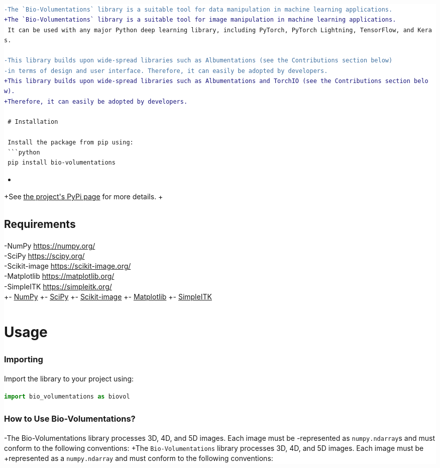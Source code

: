 ```diff
-The `Bio-Volumentations` library is a suitable tool for data manipulation in machine learning applications. 
+The `Bio-Volumentations` library is a suitable tool for image manipulation in machine learning applications. 
 It can be used with any major Python deep learning library, including PyTorch, PyTorch Lightning, TensorFlow, and Keras.
 
-This library builds upon wide-spread libraries such as Albumentations (see the Contributions section below) 
-in terms of design and user interface. Therefore, it can easily be adopted by developers.
+This library builds upon wide-spread libraries such as Albumentations and TorchIO (see the Contributions section below). 
+Therefore, it can easily be adopted by developers.
 
 # Installation
 
 Install the package from pip using:
 ```python
 pip install bio-volumentations
 ```
+
+See [the project's PyPi page](https://pypi.org/project/bio-volumentations/) for more details.
+
 ## Requirements
 
-NumPy       https://numpy.org/ <br> 
-SciPy       https://scipy.org/ <br>
-Scikit-image https://scikit-image.org/ <br>
-Matplotlib  https://matplotlib.org/ <br>
-SimpleITK   https://simpleitk.org/ <br>
+- [NumPy](https://numpy.org/)
+- [SciPy](https://scipy.org/)
+- [Scikit-image](https://scikit-image.org/)
+- [Matplotlib](https://matplotlib.org/)
+- [SimpleITK](https://simpleitk.org/)
 
 
 # Usage
 
 ### Importing
 
 Import the library to your project using:
 ```python
 import bio_volumentations as biovol
 ```
 
 ### How to Use Bio-Volumentations?
 
-The Bio-Volumentations library processes 3D, 4D, and 5D images. Each image must be 
-represented as `numpy.ndarray`s and must conform  to the following conventions:
+The `Bio-Volumentations` library processes 3D, 4D, and 5D images. Each image must be 
+represented as a `numpy.ndarray` and must conform to the following conventions:
 